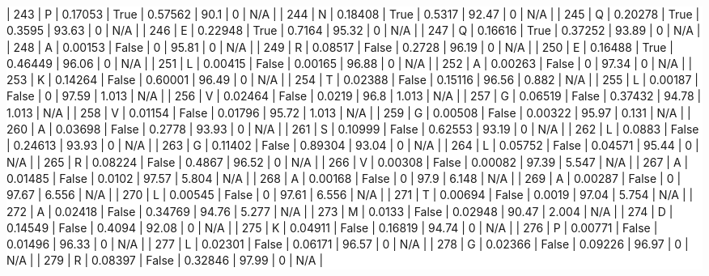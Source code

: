 |   243 | P    |         0.17053 | True      |                          0.57562 |                 90.1  |         0     | N/A              |
|   244 | N    |         0.18408 | True      |                          0.5317  |                 92.47 |         0     | N/A              |
|   245 | Q    |         0.20278 | True      |                          0.3595  |                 93.63 |         0     | N/A              |
|   246 | E    |         0.22948 | True      |                          0.7164  |                 95.32 |         0     | N/A              |
|   247 | Q    |         0.16616 | True      |                          0.37252 |                 93.89 |         0     | N/A              |
|   248 | A    |         0.00153 | False     |                          0       |                 95.81 |         0     | N/A              |
|   249 | R    |         0.08517 | False     |                          0.2728  |                 96.19 |         0     | N/A              |
|   250 | E    |         0.16488 | True      |                          0.46449 |                 96.06 |         0     | N/A              |
|   251 | L    |         0.00415 | False     |                          0.00165 |                 96.88 |         0     | N/A              |
|   252 | A    |         0.00263 | False     |                          0       |                 97.34 |         0     | N/A              |
|   253 | K    |         0.14264 | False     |                          0.60001 |                 96.49 |         0     | N/A              |
|   254 | T    |         0.02388 | False     |                          0.15116 |                 96.56 |         0.882 | N/A              |
|   255 | L    |         0.00187 | False     |                          0       |                 97.59 |         1.013 | N/A              |
|   256 | V    |         0.02464 | False     |                          0.0219  |                 96.8  |         1.013 | N/A              |
|   257 | G    |         0.06519 | False     |                          0.37432 |                 94.78 |         1.013 | N/A              |
|   258 | V    |         0.01154 | False     |                          0.01796 |                 95.72 |         1.013 | N/A              |
|   259 | G    |         0.00508 | False     |                          0.00322 |                 95.97 |         0.131 | N/A              |
|   260 | A    |         0.03698 | False     |                          0.2778  |                 93.93 |         0     | N/A              |
|   261 | S    |         0.10999 | False     |                          0.62553 |                 93.19 |         0     | N/A              |
|   262 | L    |         0.0883  | False     |                          0.24613 |                 93.93 |         0     | N/A              |
|   263 | G    |         0.11402 | False     |                          0.89304 |                 93.04 |         0     | N/A              |
|   264 | L    |         0.05752 | False     |                          0.04571 |                 95.44 |         0     | N/A              |
|   265 | R    |         0.08224 | False     |                          0.4867  |                 96.52 |         0     | N/A              |
|   266 | V    |         0.00308 | False     |                          0.00082 |                 97.39 |         5.547 | N/A              |
|   267 | A    |         0.01485 | False     |                          0.0102  |                 97.57 |         5.804 | N/A              |
|   268 | A    |         0.00168 | False     |                          0       |                 97.9  |         6.148 | N/A              |
|   269 | A    |         0.00287 | False     |                          0       |                 97.67 |         6.556 | N/A              |
|   270 | L    |         0.00545 | False     |                          0       |                 97.61 |         6.556 | N/A              |
|   271 | T    |         0.00694 | False     |                          0.0019  |                 97.04 |         5.754 | N/A              |
|   272 | A    |         0.02418 | False     |                          0.34769 |                 94.76 |         5.277 | N/A              |
|   273 | M    |         0.0133  | False     |                          0.02948 |                 90.47 |         2.004 | N/A              |
|   274 | D    |         0.14549 | False     |                          0.4094  |                 92.08 |         0     | N/A              |
|   275 | K    |         0.04911 | False     |                          0.16819 |                 94.74 |         0     | N/A              |
|   276 | P    |         0.00771 | False     |                          0.01496 |                 96.33 |         0     | N/A              |
|   277 | L    |         0.02301 | False     |                          0.06171 |                 96.57 |         0     | N/A              |
|   278 | G    |         0.02366 | False     |                          0.09226 |                 96.97 |         0     | N/A              |
|   279 | R    |         0.08397 | False     |                          0.32846 |                 97.99 |         0     | N/A              |